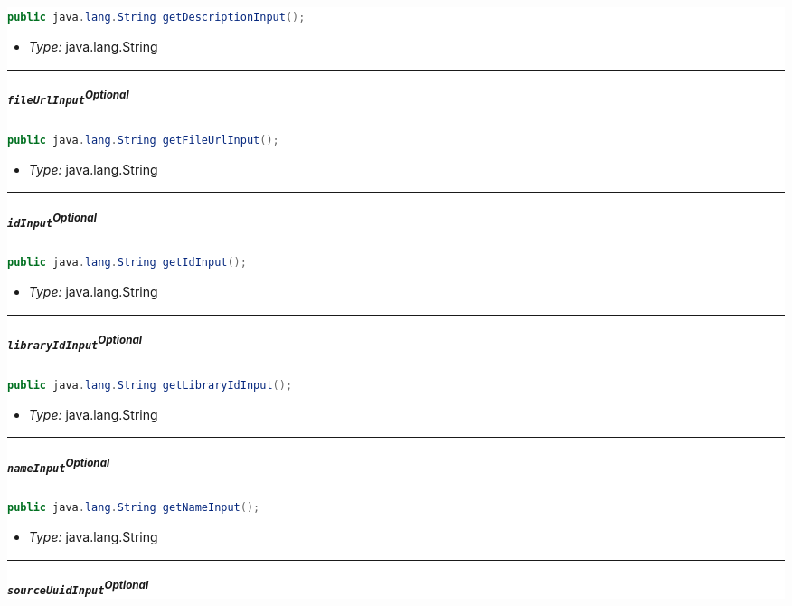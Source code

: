 ```java
public java.lang.String getDescriptionInput();
```

- *Type:* java.lang.String

---

##### `fileUrlInput`<sup>Optional</sup> <a name="fileUrlInput" id="@cdktf/provider-vsphere.contentLibraryItem.ContentLibraryItem.property.fileUrlInput"></a>

```java
public java.lang.String getFileUrlInput();
```

- *Type:* java.lang.String

---

##### `idInput`<sup>Optional</sup> <a name="idInput" id="@cdktf/provider-vsphere.contentLibraryItem.ContentLibraryItem.property.idInput"></a>

```java
public java.lang.String getIdInput();
```

- *Type:* java.lang.String

---

##### `libraryIdInput`<sup>Optional</sup> <a name="libraryIdInput" id="@cdktf/provider-vsphere.contentLibraryItem.ContentLibraryItem.property.libraryIdInput"></a>

```java
public java.lang.String getLibraryIdInput();
```

- *Type:* java.lang.String

---

##### `nameInput`<sup>Optional</sup> <a name="nameInput" id="@cdktf/provider-vsphere.contentLibraryItem.ContentLibraryItem.property.nameInput"></a>

```java
public java.lang.String getNameInput();
```

- *Type:* java.lang.String

---

##### `sourceUuidInput`<sup>Optional</sup> <a name="sourceUuidInput" id="@cdktf/provider-vsphere.contentLibraryItem.ContentLibraryItem.property.sourceUuidInput"></a>
